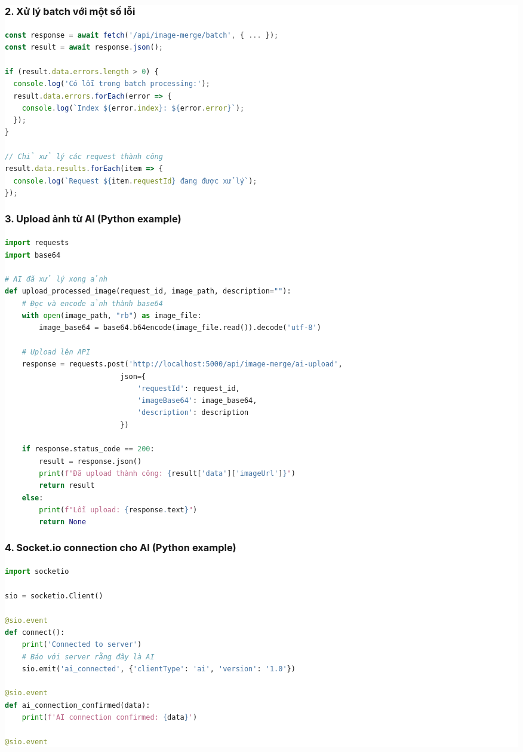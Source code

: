### 2. Xử lý batch với một số lỗi
```javascript
const response = await fetch('/api/image-merge/batch', { ... });
const result = await response.json();

if (result.data.errors.length > 0) {
  console.log('Có lỗi trong batch processing:');
  result.data.errors.forEach(error => {
    console.log(`Index ${error.index}: ${error.error}`);
  });
}

// Chỉ xử lý các request thành công
result.data.results.forEach(item => {
  console.log(`Request ${item.requestId} đang được xử lý`);
});
```

### 3. Upload ảnh từ AI (Python example)
```python
import requests
import base64

# AI đã xử lý xong ảnh
def upload_processed_image(request_id, image_path, description=""):
    # Đọc và encode ảnh thành base64
    with open(image_path, "rb") as image_file:
        image_base64 = base64.b64encode(image_file.read()).decode('utf-8')
    
    # Upload lên API
    response = requests.post('http://localhost:5000/api/image-merge/ai-upload', 
                           json={
                               'requestId': request_id,
                               'imageBase64': image_base64,
                               'description': description
                           })
    
    if response.status_code == 200:
        result = response.json()
        print(f"Đã upload thành công: {result['data']['imageUrl']}")
        return result
    else:
        print(f"Lỗi upload: {response.text}")
        return None
```

### 4. Socket.io connection cho AI (Python example)
```python
import socketio

sio = socketio.Client()

@sio.event
def connect():
    print('Connected to server')
    # Báo với server rằng đây là AI
    sio.emit('ai_connected', {'clientType': 'ai', 'version': '1.0'})

@sio.event
def ai_connection_confirmed(data):
    print(f'AI connection confirmed: {data}')

@sio.event
```
